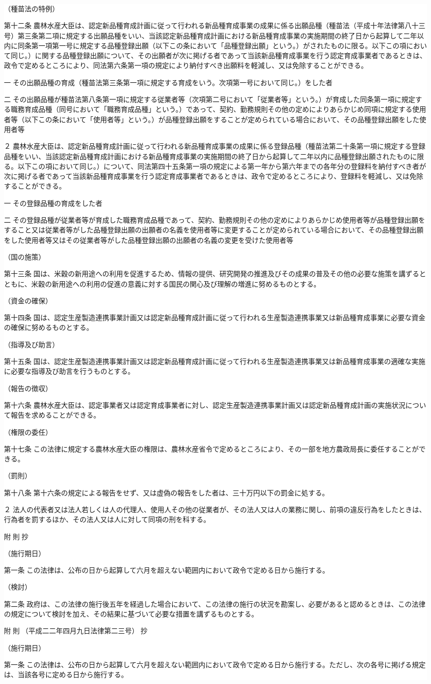 （種苗法の特例）

第十二条 農林水産大臣は、認定新品種育成計画に従って行われる新品種育成事業の成果に係る出願品種（種苗法（平成十年法律第八十三号）第三条第二項に規定する出願品種をいい、当該認定新品種育成計画における新品種育成事業の実施期間の終了日から起算して二年以内に同条第一項第一号に規定する品種登録出願（以下この条において「品種登録出願」という。）がされたものに限る。以下この項において同じ。）に関する品種登録出願について、その出願者が次に掲げる者であって当該新品種育成事業を行う認定育成事業者であるときは、政令で定めるところにより、同法第六条第一項の規定により納付すべき出願料を軽減し、又は免除することができる。

一 その出願品種の育成（種苗法第三条第一項に規定する育成をいう。次項第一号において同じ。）をした者

二 その出願品種が種苗法第八条第一項に規定する従業者等（次項第二号において「従業者等」という。）が育成した同条第一項に規定する職務育成品種（同号において「職務育成品種」という。）であって、契約、勤務規則その他の定めによりあらかじめ同項に規定する使用者等（以下この条において「使用者等」という。）が品種登録出願をすることが定められている場合において、その品種登録出願をした使用者等

２ 農林水産大臣は、認定新品種育成計画に従って行われる新品種育成事業の成果に係る登録品種（種苗法第二十条第一項に規定する登録品種をいい、当該認定新品種育成計画における新品種育成事業の実施期間の終了日から起算して二年以内に品種登録出願されたものに限る。以下この項において同じ。）について、同法第四十五条第一項の規定による第一年から第六年までの各年分の登録料を納付すべき者が次に掲げる者であって当該新品種育成事業を行う認定育成事業者であるときは、政令で定めるところにより、登録料を軽減し、又は免除することができる。

一 その登録品種の育成をした者

二 その登録品種が従業者等が育成した職務育成品種であって、契約、勤務規則その他の定めによりあらかじめ使用者等が品種登録出願をすること又は従業者等がした品種登録出願の出願者の名義を使用者等に変更することが定められている場合において、その品種登録出願をした使用者等又はその従業者等がした品種登録出願の出願者の名義の変更を受けた使用者等

（国の施策）

第十三条 国は、米穀の新用途への利用を促進するため、情報の提供、研究開発の推進及びその成果の普及その他の必要な施策を講ずるとともに、米穀の新用途への利用の促進の意義に対する国民の関心及び理解の増進に努めるものとする。

（資金の確保）

第十四条 国は、認定生産製造連携事業計画又は認定新品種育成計画に従って行われる生産製造連携事業又は新品種育成事業に必要な資金の確保に努めるものとする。

（指導及び助言）

第十五条 国は、認定生産製造連携事業計画又は認定新品種育成計画に従って行われる生産製造連携事業又は新品種育成事業の適確な実施に必要な指導及び助言を行うものとする。

（報告の徴収）

第十六条 農林水産大臣は、認定事業者又は認定育成事業者に対し、認定生産製造連携事業計画又は認定新品種育成計画の実施状況について報告を求めることができる。

（権限の委任）

第十七条 この法律に規定する農林水産大臣の権限は、農林水産省令で定めるところにより、その一部を地方農政局長に委任することができる。

（罰則）

第十八条 第十六条の規定による報告をせず、又は虚偽の報告をした者は、三十万円以下の罰金に処する。

２ 法人の代表者又は法人若しくは人の代理人、使用人その他の従業者が、その法人又は人の業務に関し、前項の違反行為をしたときは、行為者を罰するほか、その法人又は人に対して同項の刑を科する。

附 則 抄

（施行期日）

第一条 この法律は、公布の日から起算して六月を超えない範囲内において政令で定める日から施行する。

（検討）

第二条 政府は、この法律の施行後五年を経過した場合において、この法律の施行の状況を勘案し、必要があると認めるときは、この法律の規定について検討を加え、その結果に基づいて必要な措置を講ずるものとする。

附 則 （平成二二年四月九日法律第二三号） 抄

（施行期日）

第一条 この法律は、公布の日から起算して六月を超えない範囲内において政令で定める日から施行する。ただし、次の各号に掲げる規定は、当該各号に定める日から施行する。
